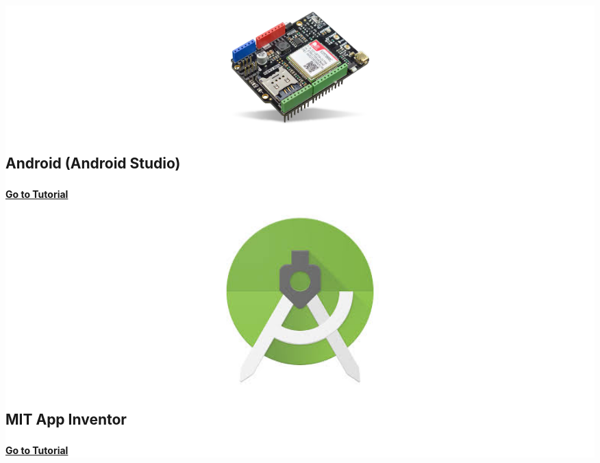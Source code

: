 <center><a href="/newdocs/#/en/examples/nbiot/index.md"><img src="/newdocs/assets/nb-iot.png" width="250"></a></center>

## Android (Android Studio)
#### [Go to Tutorial](/en/examples/android/index.md)
<center><a href="/newdocs/#/en/examples/android/index.md"><img src="/newdocs/assets/android-studio.jpeg" width="250"></a></center>

## MIT App Inventor
#### [Go to Tutorial](/en/examples/appinventor/index.md)